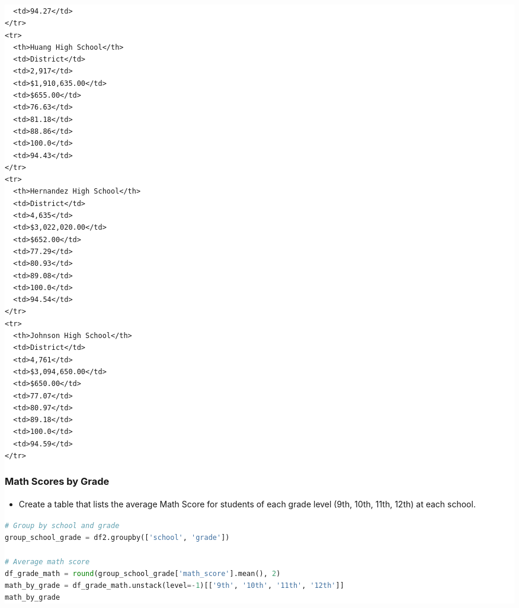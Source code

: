       <td>94.27</td>
    </tr>
    <tr>
      <th>Huang High School</th>
      <td>District</td>
      <td>2,917</td>
      <td>$1,910,635.00</td>
      <td>$655.00</td>
      <td>76.63</td>
      <td>81.18</td>
      <td>88.86</td>
      <td>100.0</td>
      <td>94.43</td>
    </tr>
    <tr>
      <th>Hernandez High School</th>
      <td>District</td>
      <td>4,635</td>
      <td>$3,022,020.00</td>
      <td>$652.00</td>
      <td>77.29</td>
      <td>80.93</td>
      <td>89.08</td>
      <td>100.0</td>
      <td>94.54</td>
    </tr>
    <tr>
      <th>Johnson High School</th>
      <td>District</td>
      <td>4,761</td>
      <td>$3,094,650.00</td>
      <td>$650.00</td>
      <td>77.07</td>
      <td>80.97</td>
      <td>89.18</td>
      <td>100.0</td>
      <td>94.59</td>
    </tr>
  </tbody>
</table>
</div>



### Math Scores by Grade

* Create a table that lists the average Math Score for students of each grade level (9th, 10th, 11th, 12th) at each school.


```python
# Group by school and grade
group_school_grade = df2.groupby(['school', 'grade'])

# Average math score
df_grade_math = round(group_school_grade['math_score'].mean(), 2)
math_by_grade = df_grade_math.unstack(level=-1)[['9th', '10th', '11th', '12th']]
math_by_grade
```
